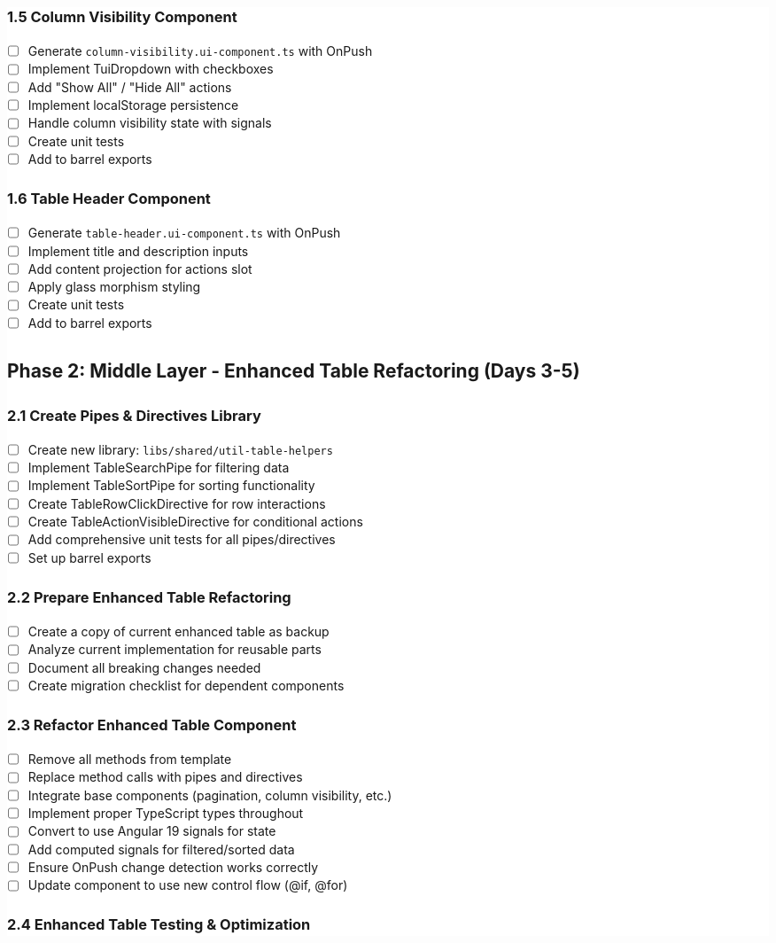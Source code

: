 ### 1.5 Column Visibility Component

- [ ] Generate `column-visibility.ui-component.ts` with OnPush
- [ ] Implement TuiDropdown with checkboxes
- [ ] Add "Show All" / "Hide All" actions
- [ ] Implement localStorage persistence
- [ ] Handle column visibility state with signals
- [ ] Create unit tests
- [ ] Add to barrel exports

### 1.6 Table Header Component

- [ ] Generate `table-header.ui-component.ts` with OnPush
- [ ] Implement title and description inputs
- [ ] Add content projection for actions slot
- [ ] Apply glass morphism styling
- [ ] Create unit tests
- [ ] Add to barrel exports

## Phase 2: Middle Layer - Enhanced Table Refactoring (Days 3-5)

### 2.1 Create Pipes & Directives Library

- [ ] Create new library: `libs/shared/util-table-helpers`
- [ ] Implement TableSearchPipe for filtering data
- [ ] Implement TableSortPipe for sorting functionality
- [ ] Create TableRowClickDirective for row interactions
- [ ] Create TableActionVisibleDirective for conditional actions
- [ ] Add comprehensive unit tests for all pipes/directives
- [ ] Set up barrel exports

### 2.2 Prepare Enhanced Table Refactoring

- [ ] Create a copy of current enhanced table as backup
- [ ] Analyze current implementation for reusable parts
- [ ] Document all breaking changes needed
- [ ] Create migration checklist for dependent components

### 2.3 Refactor Enhanced Table Component

- [ ] Remove all methods from template
- [ ] Replace method calls with pipes and directives
- [ ] Integrate base components (pagination, column visibility, etc.)
- [ ] Implement proper TypeScript types throughout
- [ ] Convert to use Angular 19 signals for state
- [ ] Add computed signals for filtered/sorted data
- [ ] Ensure OnPush change detection works correctly
- [ ] Update component to use new control flow (@if, @for)

### 2.4 Enhanced Table Testing & Optimization

